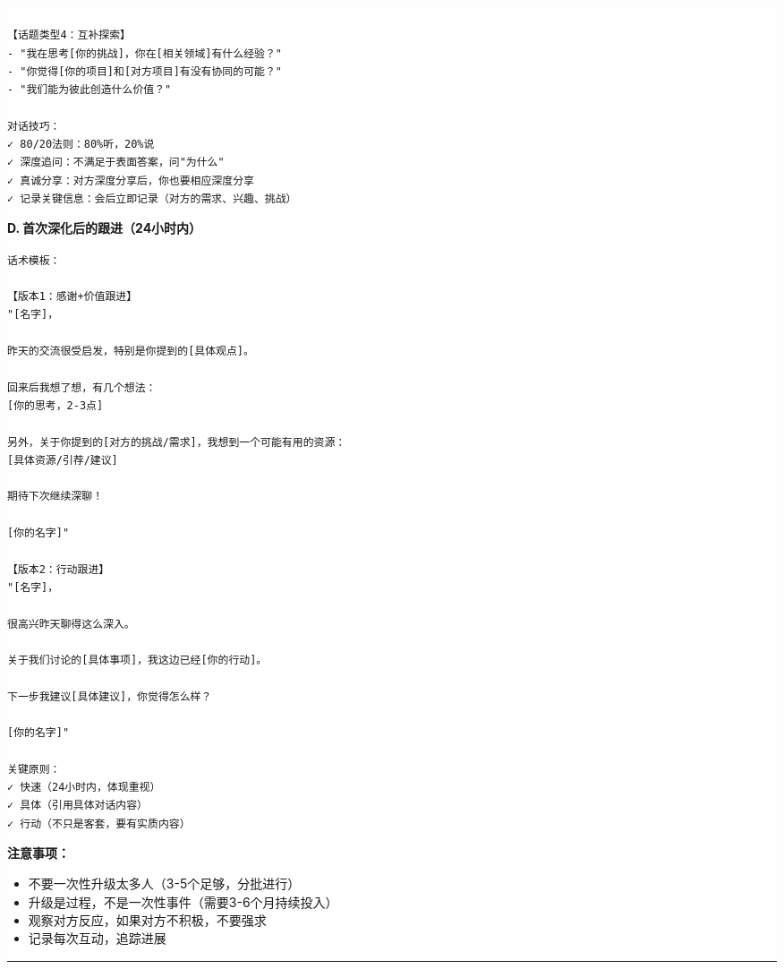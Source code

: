```

【话题类型4：互补探索】
- "我在思考[你的挑战]，你在[相关领域]有什么经验？"
- "你觉得[你的项目]和[对方项目]有没有协同的可能？"
- "我们能为彼此创造什么价值？"

对话技巧：
✓ 80/20法则：80%听，20%说
✓ 深度追问：不满足于表面答案，问"为什么"
✓ 真诚分享：对方深度分享后，你也要相应深度分享
✓ 记录关键信息：会后立即记录（对方的需求、兴趣、挑战）
```

**D. 首次深化后的跟进（24小时内）**

```
话术模板：

【版本1：感谢+价值跟进】
"[名字]，

昨天的交流很受启发，特别是你提到的[具体观点]。

回来后我想了想，有几个想法：
[你的思考，2-3点]

另外，关于你提到的[对方的挑战/需求]，我想到一个可能有用的资源：
[具体资源/引荐/建议]

期待下次继续深聊！

[你的名字]"

【版本2：行动跟进】
"[名字]，

很高兴昨天聊得这么深入。

关于我们讨论的[具体事项]，我这边已经[你的行动]。

下一步我建议[具体建议]，你觉得怎么样？

[你的名字]"

关键原则：
✓ 快速（24小时内，体现重视）
✓ 具体（引用具体对话内容）
✓ 行动（不只是客套，要有实质内容）
```

**注意事项：**
- 不要一次性升级太多人（3-5个足够，分批进行）
- 升级是过程，不是一次性事件（需要3-6个月持续投入）
- 观察对方反应，如果对方不积极，不要强求
- 记录每次互动，追踪进展

---
